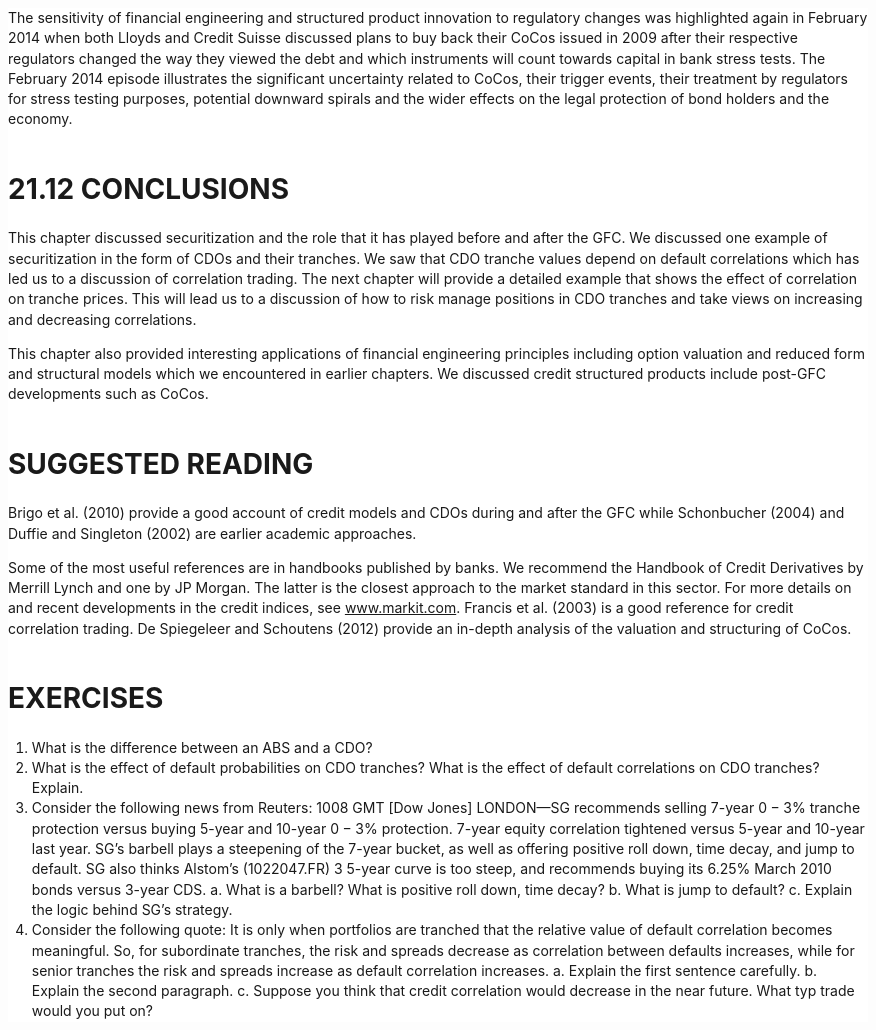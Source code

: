 The sensitivity of financial engineering and structured product innovation to regulatory changes was highlighted again in February 2014 when both Lloyds and Credit Suisse discussed plans to buy back their CoCos issued in 2009 after their respective regulators changed the way they viewed the debt and which instruments will count towards capital in bank stress tests. The February 2014 episode illustrates the significant uncertainty related to CoCos, their trigger events, their treatment by regulators for stress testing purposes, potential downward spirals and the wider effects on the legal protection of bond holders and the economy.  

# 21.12 CONCLUSIONS  

This chapter discussed securitization and the role that it has played before and after the GFC. We discussed one example of securitization in the form of CDOs and their tranches. We saw that CDO tranche values depend on default correlations which has led us to a discussion of correlation trading. The next chapter will provide a detailed example that shows the effect of correlation on tranche prices. This will lead us to a discussion of how to risk manage positions in CDO tranches and take views on increasing and decreasing correlations.  

This chapter also provided interesting applications of financial engineering principles including option valuation and reduced form and structural models which we encountered in earlier chapters. We discussed credit structured products include post-GFC developments such as CoCos.  

# SUGGESTED READING  

Brigo et al. (2010) provide a good account of credit models and CDOs during and after the GFC while Schonbucher (2004) and Duffie and Singleton (2002) are earlier academic approaches.  

Some of the most useful references are in handbooks published by banks. We recommend the Handbook of Credit Derivatives by Merrill Lynch and one by JP Morgan. The latter is the closest approach to the market standard in this sector. For more details on and recent developments in the credit indices, see www.markit.com. Francis et al. (2003) is a good reference for credit correlation trading. De Spiegeleer and Schoutens (2012) provide an in-depth analysis of the valuation and structuring of CoCos.  

# EXERCISES  

1. What is the difference between an ABS and a CDO?   
2. What is the effect of default probabilities on CDO tranches? What is the effect of default correlations on CDO tranches? Explain.   
3. Consider the following news from Reuters: 1008 GMT [Dow Jones] LONDON—SG recommends selling 7-year $0-3\%$ tranche protection versus buying 5-year and 10-year $0-3\%$ protection. 7-year equity correlation tightened versus 5-year and 10-year last year. SG’s barbell plays a steepening of the 7-year bucket, as well as offering positive roll down, time decay, and jump to default. SG also thinks Alstom’s (1022047.FR) 3 5-year curve is too steep, and recommends buying its $6.25\%$ March 2010 bonds versus 3-year CDS. a. What is a barbell? What is positive roll down, time decay? b. What is jump to default? c. Explain the logic behind SG’s strategy.   
4. Consider the following quote: It is only when portfolios are tranched that the relative value of default correlation becomes meaningful. So, for subordinate tranches, the risk and spreads decrease as correlation between defaults increases, while for senior tranches the risk and spreads increase as default correlation increases. a. Explain the first sentence carefully. b. Explain the second paragraph. c. Suppose you think that credit correlation would decrease in the near future. What typ trade would you put on?  
